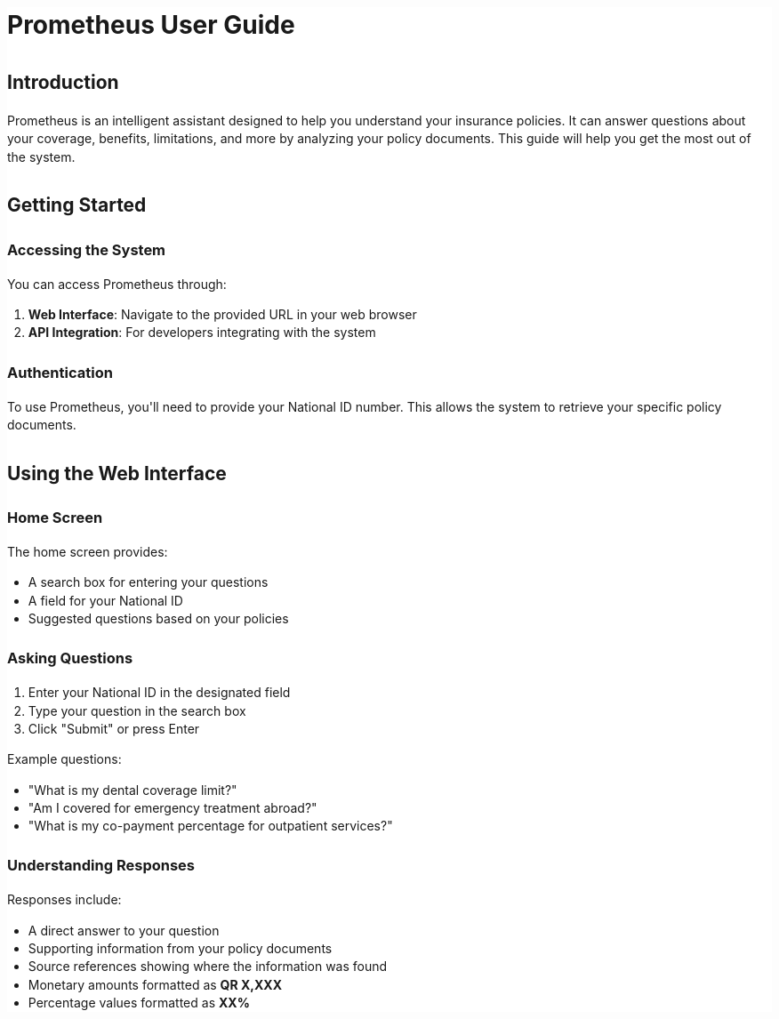 # Prometheus User Guide

## Introduction

Prometheus is an intelligent assistant designed to help you understand your insurance policies. It can answer questions about your coverage, benefits, limitations, and more by analyzing your policy documents. This guide will help you get the most out of the system.

## Getting Started

### Accessing the System

You can access Prometheus through:

1. **Web Interface**: Navigate to the provided URL in your web browser
2. **API Integration**: For developers integrating with the system

### Authentication

To use Prometheus, you'll need to provide your National ID number. This allows the system to retrieve your specific policy documents.

## Using the Web Interface

### Home Screen

The home screen provides:

- A search box for entering your questions
- A field for your National ID
- Suggested questions based on your policies

### Asking Questions

1. Enter your National ID in the designated field
2. Type your question in the search box
3. Click "Submit" or press Enter

Example questions:
- "What is my dental coverage limit?"
- "Am I covered for emergency treatment abroad?"
- "What is my co-payment percentage for outpatient services?"

### Understanding Responses

Responses include:
- A direct answer to your question
- Supporting information from your policy documents
- Source references showing where the information was found
- Monetary amounts formatted as **QR X,XXX**
- Percentage values formatted as **XX%**
